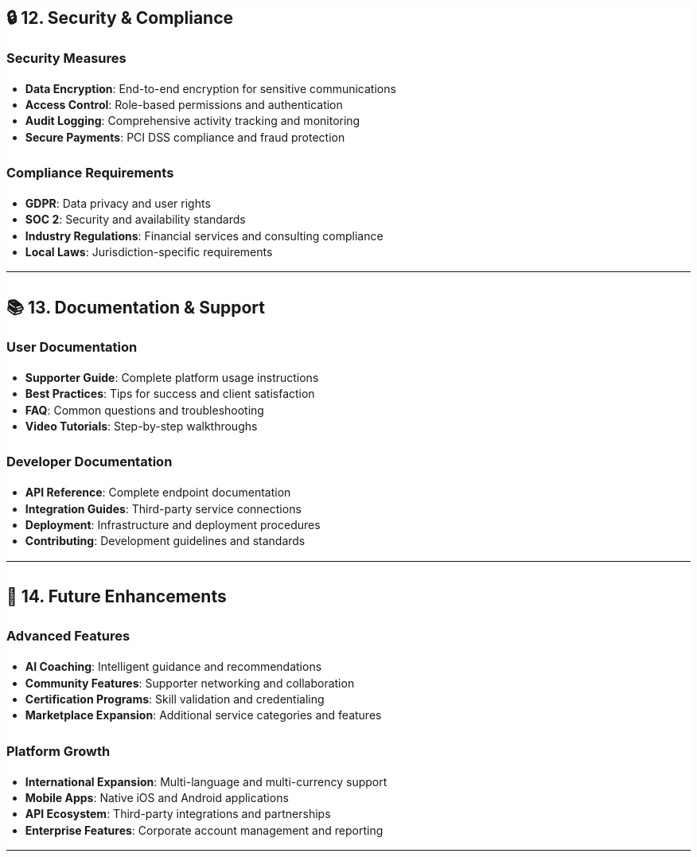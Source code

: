 
## 🔒 12. Security & Compliance

### Security Measures

- **Data Encryption**: End-to-end encryption for sensitive communications
- **Access Control**: Role-based permissions and authentication
- **Audit Logging**: Comprehensive activity tracking and monitoring
- **Secure Payments**: PCI DSS compliance and fraud protection

### Compliance Requirements

- **GDPR**: Data privacy and user rights
- **SOC 2**: Security and availability standards
- **Industry Regulations**: Financial services and consulting compliance
- **Local Laws**: Jurisdiction-specific requirements

---

## 📚 13. Documentation & Support

### User Documentation

- **Supporter Guide**: Complete platform usage instructions
- **Best Practices**: Tips for success and client satisfaction
- **FAQ**: Common questions and troubleshooting
- **Video Tutorials**: Step-by-step walkthroughs

### Developer Documentation

- **API Reference**: Complete endpoint documentation
- **Integration Guides**: Third-party service connections
- **Deployment**: Infrastructure and deployment procedures
- **Contributing**: Development guidelines and standards

---

## 🌟 14. Future Enhancements

### Advanced Features

- **AI Coaching**: Intelligent guidance and recommendations
- **Community Features**: Supporter networking and collaboration
- **Certification Programs**: Skill validation and credentialing
- **Marketplace Expansion**: Additional service categories and features

### Platform Growth

- **International Expansion**: Multi-language and multi-currency support
- **Mobile Apps**: Native iOS and Android applications
- **API Ecosystem**: Third-party integrations and partnerships
- **Enterprise Features**: Corporate account management and reporting

---